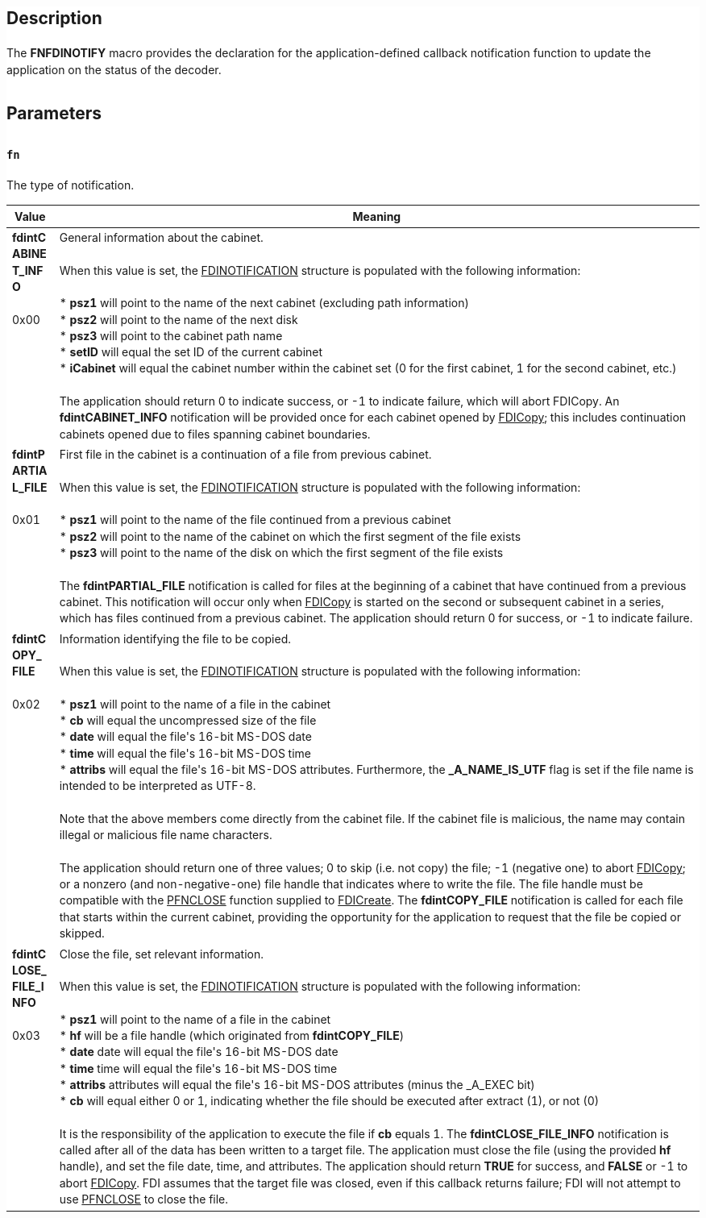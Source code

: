 ## Description

The **FNFDINOTIFY** macro provides the declaration for the application-defined callback notification function to update the application on the status of the decoder.

## Parameters

### `fn`

The type of notification.

| Value | Meaning |
| --- | --- |
| **fdintCABINET_INFO**<br><br>0x00 | General information about the cabinet.<br><br>When this value is set, the [FDINOTIFICATION](https://learn.microsoft.com/windows/desktop/api/fdi/ns-fdi-fdinotification) structure is populated with the following information:<br><br>* **psz1** will point to the name of the next cabinet (excluding path information)<br>* **psz2** will point to the name of the next disk<br>* **psz3** will point to the cabinet path name<br>* **setID** will equal the set ID of the current cabinet<br>* **iCabinet** will equal the cabinet number within the cabinet set (0 for the first cabinet, 1 for the second cabinet, etc.)<br><br>The application should return 0 to indicate success, or -1 to indicate failure, which will abort FDICopy. An **fdintCABINET_INFO** notification will be provided once for each cabinet opened by [FDICopy](https://learn.microsoft.com/windows/desktop/api/fdi/nf-fdi-fdicopy); this includes continuation cabinets opened due to files spanning cabinet boundaries. |
| **fdintPARTIAL_FILE**<br><br>0x01 | First file in the cabinet is a continuation of a file from previous cabinet.<br><br>When this value is set, the [FDINOTIFICATION](https://learn.microsoft.com/windows/desktop/api/fdi/ns-fdi-fdinotification) structure is populated with the following information:<br><br>* **psz1** will point to the name of the file continued from a previous cabinet<br>* **psz2** will point to the name of the cabinet on which the first segment of the file exists<br>* **psz3** will point to the name of the disk on which the first segment of the file exists<br><br>The **fdintPARTIAL_FILE** notification is called for files at the beginning of a cabinet that have continued from a previous cabinet. This notification will occur only when [FDICopy](https://learn.microsoft.com/windows/desktop/api/fdi/nf-fdi-fdicopy) is started on the second or subsequent cabinet in a series, which has files continued from a previous cabinet. The application should return 0 for success, or -1 to indicate failure. |
| **fdintCOPY_FILE**<br><br>0x02 | Information identifying the file to be copied.<br><br>When this value is set, the [FDINOTIFICATION](https://learn.microsoft.com/windows/desktop/api/fdi/ns-fdi-fdinotification) structure is populated with the following information:<br><br>* **psz1** will point to the name of a file in the cabinet<br>* **cb** will equal the uncompressed size of the file<br>* **date** will equal the file's 16-bit MS-DOS date<br>* **time** will equal the file's 16-bit MS-DOS time<br>* **attribs** will equal the file's 16-bit MS-DOS attributes. Furthermore, the **_A_NAME_IS_UTF** flag is set if the file name is intended to be interpreted as UTF-8.<br><br>Note that the above members come directly from the cabinet file. If the cabinet file is malicious, the name may contain illegal or malicious file name characters.<br><br>The application should return one of three values; 0 to skip (i.e. not copy) the file; -1 (negative one) to abort [FDICopy](https://learn.microsoft.com/windows/desktop/api/fdi/nf-fdi-fdicopy); or a nonzero (and non-negative-one) file handle that indicates where to write the file. The file handle must be compatible with the [PFNCLOSE](https://learn.microsoft.com/windows/desktop/api/fdi/nf-fdi-fnclose) function supplied to [FDICreate](https://learn.microsoft.com/windows/desktop/api/fdi/nf-fdi-fdicreate). The **fdintCOPY_FILE** notification is called for each file that starts within the current cabinet, providing the opportunity for the application to request that the file be copied or skipped. |
| **fdintCLOSE_FILE_INFO**<br><br>0x03 | Close the file, set relevant information.<br><br>When this value is set, the [FDINOTIFICATION](https://learn.microsoft.com/windows/desktop/api/fdi/ns-fdi-fdinotification) structure is populated with the following information:<br><br>* **psz1** will point to the name of a file in the cabinet<br>* **hf** will be a file handle (which originated from **fdintCOPY_FILE**)<br>* **date** date will equal the file's 16-bit MS-DOS date<br>* **time** time will equal the file's 16-bit MS-DOS time<br>* **attribs** attributes will equal the file's 16-bit MS-DOS attributes (minus the _A_EXEC bit)<br>* **cb** will equal either 0 or 1, indicating whether the file should be executed after extract (1), or not (0)<br><br>It is the responsibility of the application to execute the file if **cb** equals 1. The **fdintCLOSE_FILE_INFO** notification is called after all of the data has been written to a target file. The application must close the file (using the provided **hf** handle), and set the file date, time, and attributes. The application should return **TRUE** for success, and **FALSE** or -1 to abort [FDICopy](https://learn.microsoft.com/windows/desktop/api/fdi/nf-fdi-fdicopy). FDI assumes that the target file was closed, even if this callback returns failure; FDI will not attempt to use [PFNCLOSE](https://learn.microsoft.com/windows/desktop/api/fdi/nf-fdi-fnclose) to close the file. |